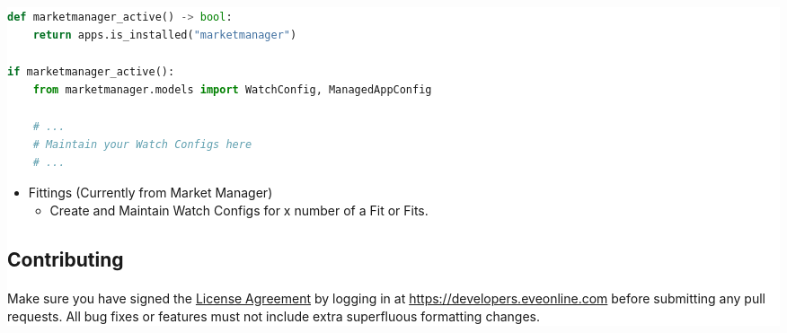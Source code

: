 ```python
def marketmanager_active() -> bool:
    return apps.is_installed("marketmanager")

if marketmanager_active():
    from marketmanager.models import WatchConfig, ManagedAppConfig

    # ...
    # Maintain your Watch Configs here
    # ...
```

- Fittings (Currently from Market Manager)
  - Create and Maintain Watch Configs for x number of a Fit or Fits.

## Contributing

Make sure you have signed the [License Agreement](https://developers.eveonline.com/resource/license-agreement) by logging in at <https://developers.eveonline.com> before submitting any pull requests. All bug fixes or features must not include extra superfluous formatting changes.
